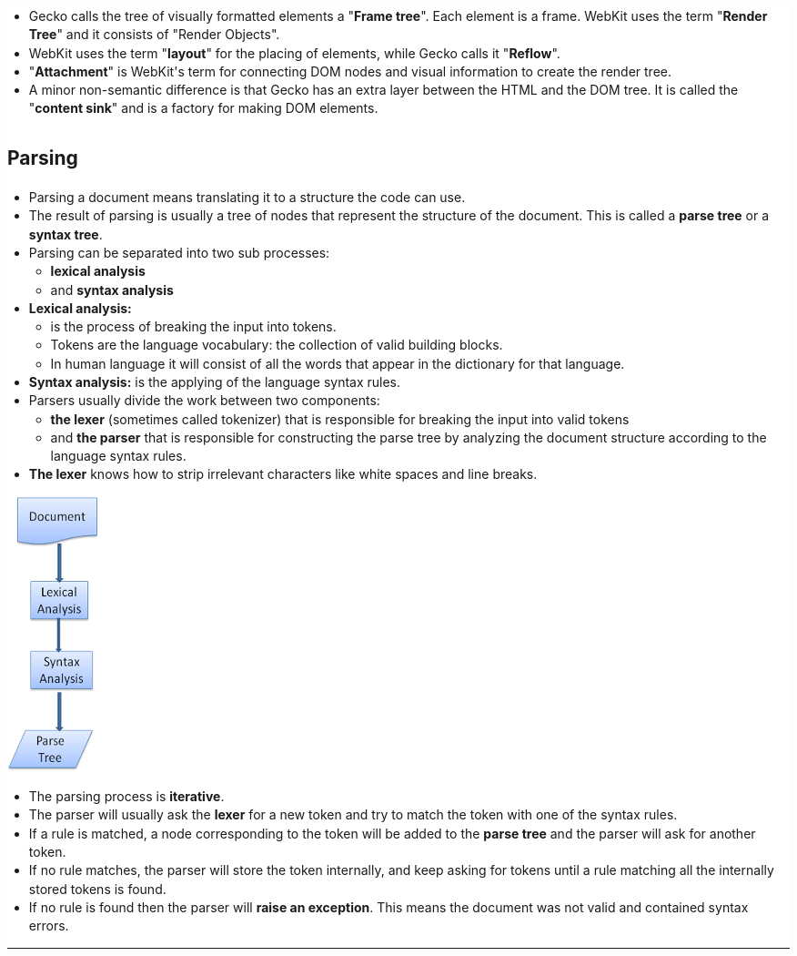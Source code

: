 - Gecko calls the tree of visually formatted elements a "**Frame tree**". Each element is a frame. WebKit uses the term "**Render Tree**" and it consists of "Render Objects".
- WebKit uses the term "**layout**" for the placing of elements, while Gecko calls it "**Reflow**".
- "**Attachment**" is WebKit's term for connecting DOM nodes and visual information to create the render tree.
- A minor non-semantic difference is that Gecko has an extra layer between the HTML and the DOM tree. It is called the "**content sink**" and is a factory for making DOM elements.

## Parsing

- Parsing a document means translating it to a structure the code can use.
- The result of parsing is usually a tree of nodes that represent the structure of the document. This is called a **parse tree** or a **syntax tree**.
- Parsing can be separated into two sub processes:
  - **lexical analysis**
  - and **syntax analysis**
- **Lexical analysis:**
  - is the process of breaking the input into tokens.
  - Tokens are the language vocabulary: the collection of valid building blocks.
  - In human language it will consist of all the words that appear in the dictionary for that language.
- **Syntax analysis:** is the applying of the language syntax rules.
- Parsers usually divide the work between two components:
  - **the lexer** (sometimes called tokenizer) that is responsible for breaking the input into valid tokens
  - and **the parser** that is responsible for constructing the parse tree by analyzing the document structure according to the language syntax rules.
- **The lexer** knows how to strip irrelevant characters like white spaces and line breaks.

![](./parsing.png)

- The parsing process is **iterative**.
- The parser will usually ask the **lexer** for a new token and try to match the token with one of the syntax rules.
- If a rule is matched, a node corresponding to the token will be added to the **parse tree** and the parser will ask for another token.
- If no rule matches, the parser will store the token internally, and keep asking for tokens until a rule matching all the internally stored tokens is found.
- If no rule is found then the parser will **raise an exception**. This means the document was not valid and contained syntax errors.

---